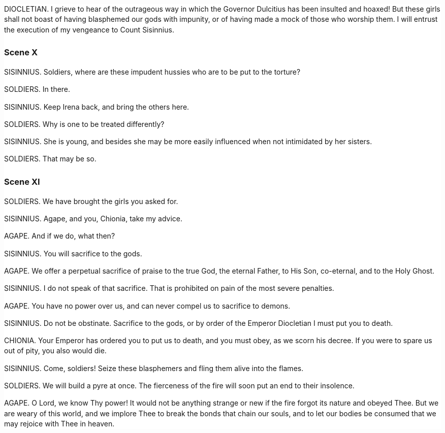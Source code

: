 DIOCLETIAN. I grieve to hear of the outrageous way in which the Governor
Dulcitius has been insulted and hoaxed! But these girls shall not boast
of having blasphemed our gods with impunity, or of having made a mock of
those who worship them. I will entrust the execution of my vengeance to
Count Sisinnius.

### Scene X

SISINNIUS. Soldiers, where are these impudent hussies who are to be put
to the torture?

SOLDIERS. In there.

SISINNIUS. Keep Irena back, and bring the others here.

SOLDIERS. Why is one to be treated differently?

SISINNIUS. She is young, and besides she may be more easily influenced
when not intimidated by her sisters.

SOLDIERS. That may be so.

### Scene XI

SOLDIERS. We have brought the girls you asked for.

SISINNIUS. Agape, and you, Chionia, take my advice.

AGAPE. And if we do, what then?

SISINNIUS. You will sacrifice to the gods.

AGAPE. We offer a perpetual sacrifice of praise to the true God, the
eternal Father, to His Son, co-eternal, and to the Holy Ghost.

SISINNIUS. I do not speak of that sacrifice. That is prohibited on pain
of the most severe penalties.

AGAPE. You have no power over us, and can never compel us to sacrifice
to demons.

SISINNIUS. Do not be obstinate. Sacrifice to the gods, or by order of
the Emperor Diocletian I must put you to death.

CHIONIA. Your Emperor has ordered you to put us to death, and you must
obey, as we scorn his decree. If you were to spare us out of pity, you
also would die.

SISINNIUS. Come, soldiers! Seize these blasphemers and fling them alive
into the flames.

SOLDIERS. We will build a pyre at once. The fierceness of the fire will
soon put an end to their insolence.

AGAPE. O Lord, we know Thy power! It would not be anything strange or
new if the fire forgot its nature and obeyed Thee. But we are weary of
this world, and we implore Thee to break the bonds that chain our souls,
and to let our bodies be consumed that we may rejoice with Thee in
heaven.
